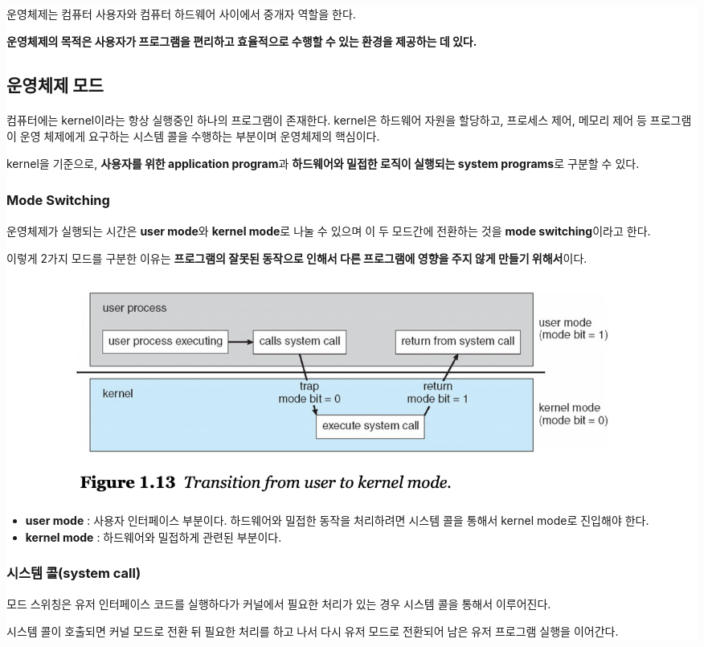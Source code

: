 </div>

운영체제는 컴퓨터 사용자와 컴퓨터 하드웨어 사이에서 중개자 역할을 한다.

**운영체제의 목적은 사용자가 프로그램을 편리하고 효율적으로 수행할 수 있는 환경을 제공하는 데 있다.**

## 운영체제 모드

컴퓨터에는 kernel이라는 항상 실행중인 하나의 프로그램이 존재한다.
kernel은 하드웨어 자원을 할당하고, 프로세스 제어, 메모리 제어 등 프로그램이 운영 체제에게 요구하는 시스템 콜을 수행하는 부분이며 운영체제의 핵심이다.

kernel을 기준으로, **사용자를 위한 application program**과 **하드웨어와 밀접한 로직이 실행되는 system programs**로 구분할 수 있다.

### Mode Switching

운영체제가 실행되는 시간은 **user mode**와 **kernel mode**로 나눌 수 있으며 이 두 모드간에 전환하는 것을 **mode switching**이라고 한다.

이렇게 2가지 모드를 구분한 이유는 **프로그램의 잘못된 동작으로 인해서 다른 프로그램에 영향을 주지 않게 만들기 위해서**이다.

<div style="text-align: center;">
    <img src = "/image/posts/os/structure/mode_switch.png" width = "80%">
</div>

- **user mode** : 사용자 인터페이스 부분이다. 하드웨어와 밀접한 동작을 처리하려면 시스템 콜을 통해서 kernel mode로 진입해야 한다.
- **kernel mode** : 하드웨어와 밀접하게 관련된 부분이다.

### 시스템 콜(system call)

모드 스위칭은 유저 인터페이스 코드를 실행하다가 커널에서 필요한 처리가 있는 경우 시스템 콜을 통해서 이루어진다.

시스템 콜이 호출되면 커널 모드로 전환 뒤 필요한 처리를 하고 나서 다시 유저 모드로 전환되어 남은 유저 프로그램 실행을 이어간다.

<div style="text-align: center;">